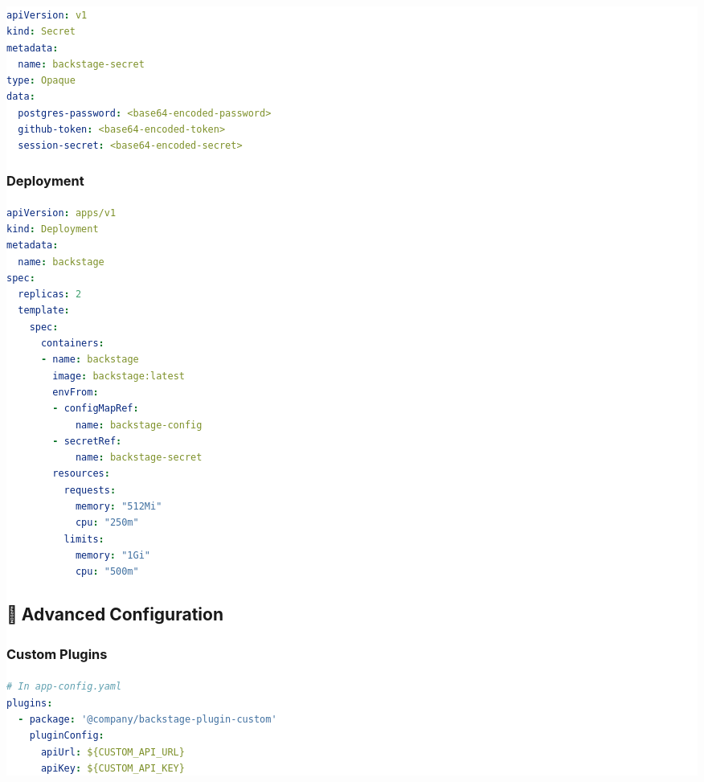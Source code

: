 ```yaml
apiVersion: v1
kind: Secret
metadata:
  name: backstage-secret
type: Opaque
data:
  postgres-password: <base64-encoded-password>
  github-token: <base64-encoded-token>
  session-secret: <base64-encoded-secret>
```

### Deployment

```yaml
apiVersion: apps/v1
kind: Deployment
metadata:
  name: backstage
spec:
  replicas: 2
  template:
    spec:
      containers:
      - name: backstage
        image: backstage:latest
        envFrom:
        - configMapRef:
            name: backstage-config
        - secretRef:
            name: backstage-secret
        resources:
          requests:
            memory: "512Mi"
            cpu: "250m"
          limits:
            memory: "1Gi"
            cpu: "500m"
```

## 🔧 Advanced Configuration

### Custom Plugins

```yaml
# In app-config.yaml
plugins:
  - package: '@company/backstage-plugin-custom'
    pluginConfig:
      apiUrl: ${CUSTOM_API_URL}
      apiKey: ${CUSTOM_API_KEY}
```
